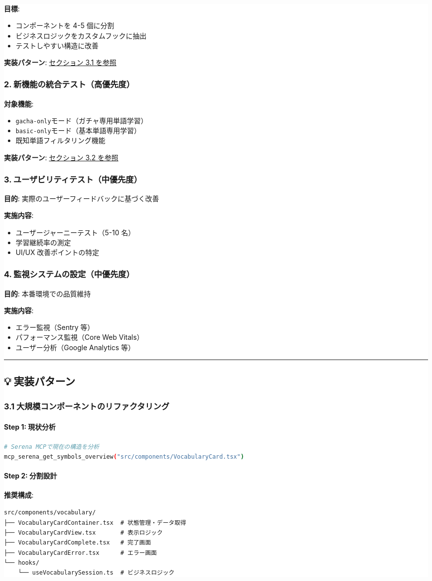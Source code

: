 **目標**:

- コンポーネントを 4-5 個に分割
- ビジネスロジックをカスタムフックに抽出
- テストしやすい構造に改善

**実装パターン**: [セクション 3.1 を参照](#31-大規模コンポーネントのリファクタリング)

### 2. 新機能の統合テスト（高優先度）

**対象機能**:

- `gacha-only`モード（ガチャ専用単語学習）
- `basic-only`モード（基本単語専用学習）
- 既知単語フィルタリング機能

**実装パターン**: [セクション 3.2 を参照](#32-playwright-mcpによる統合テスト)

### 3. ユーザビリティテスト（中優先度）

**目的**: 実際のユーザーフィードバックに基づく改善

**実施内容**:

- ユーザージャーニーテスト（5-10 名）
- 学習継続率の測定
- UI/UX 改善ポイントの特定

### 4. 監視システムの設定（中優先度）

**目的**: 本番環境での品質維持

**実施内容**:

- エラー監視（Sentry 等）
- パフォーマンス監視（Core Web Vitals）
- ユーザー分析（Google Analytics 等）

---

## 💡 実装パターン

### 3.1 大規模コンポーネントのリファクタリング

#### Step 1: 現状分析

```bash
# Serena MCPで現在の構造を分析
mcp_serena_get_symbols_overview("src/components/VocabularyCard.tsx")
```

#### Step 2: 分割設計

**推奨構成**:

```
src/components/vocabulary/
├── VocabularyCardContainer.tsx  # 状態管理・データ取得
├── VocabularyCardView.tsx       # 表示ロジック
├── VocabularyCardComplete.tsx   # 完了画面
├── VocabularyCardError.tsx      # エラー画面
└── hooks/
    └── useVocabularySession.ts  # ビジネスロジック
```

